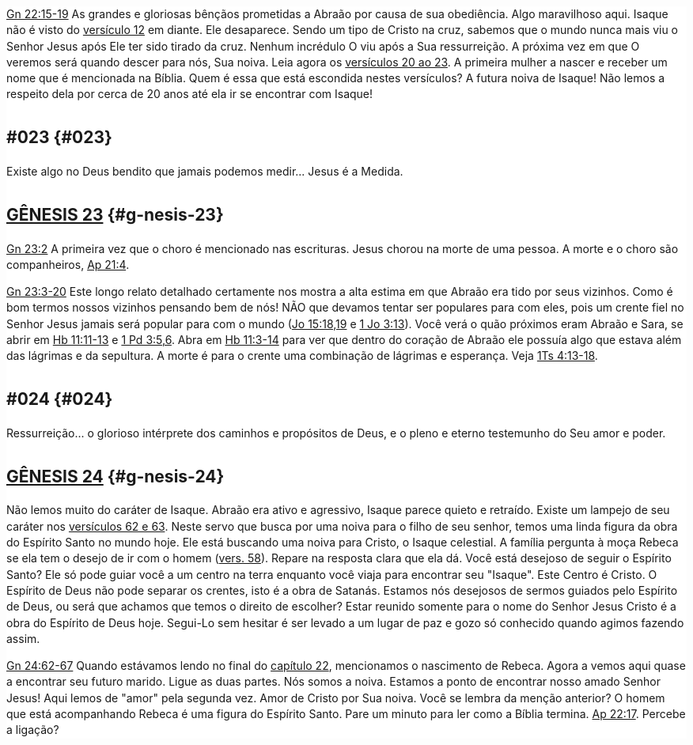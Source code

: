 [Gn 22:15-19](http://mysword.info/b?r=Gen_22:15-19) As grandes e gloriosas bênçãos prometidas a Abraão por causa de sua obediência. Algo maravilhoso aqui. Isaque não é visto do [versículo 12](http://mysword.info/b?r=Gen_22) em diante. Ele desaparece. Sendo um tipo de Cristo na cruz, sabemos que o mundo nunca mais viu o Senhor Jesus após Ele ter sido tirado da cruz. Nenhum incrédulo O viu após a Sua ressurreição. A próxima vez em que O veremos será quando descer para nós, Sua noiva. Leia agora os [versículos 20 ao 23](http://mysword.info/b?r=Gen_22:20-23). A primeira mulher a nascer e receber um nome que é mencionada na Bíblia. Quem é essa que está escondida nestes versículos? A futura noiva de Isaque! Não lemos a respeito dela por cerca de 20 anos até ela ir se encontrar com Isaque!

## #023 {#023}

Existe algo no Deus bendito que jamais podemos medir... Jesus é a Medida.

## [GÊNESIS 23](http://mysword.info/b?r=Gen_23) {#g-nesis-23}

[Gn 23:2](http://mysword.info/b?r=Gen_23:2) A primeira vez que o choro é mencionado nas escrituras. Jesus chorou na morte de uma pessoa. A morte e o choro são companheiros, [Ap 21:4](http://mysword.info/b?r=Rev_21:4).

[Gn 23:3-20](http://mysword.info/b?r=Gen_23:3-20) Este longo relato detalhado certamente nos mostra a alta estima em que Abraão era tido por seus vizinhos. Como é bom termos nossos vizinhos pensando bem de nós! NÃO que devamos tentar ser populares para com eles, pois um crente fiel no Senhor Jesus jamais será popular para com o mundo ([Jo 15:18,19](http://mysword.info/b?r=Joh_15:18,19) e [1 Jo 3:13](http://mysword.info/b?r=1Jo_3:13)). Você verá o quão próximos eram Abraão e Sara, se abrir em [Hb 11:11-13](https://mysword.info/b?r=Heb_11:11-13) e [1 Pd 3:5,6](https://mysword.info/b?r=1Pe_3:5,6). Abra em [Hb 11:3-14](https://mysword.info/b?r=Heb_11:3-14) para ver que dentro do coração de Abraão ele possuía algo que estava além das lágrimas e da sepultura. A morte é para o crente uma combinação de lágrimas e esperança. Veja [1Ts 4:13-18](http://mysword.info/b?r=1Th_4:13-18).

## #024 {#024}

Ressurreição... o glorioso intérprete dos caminhos e propósitos de Deus, e o pleno e eterno testemunho do Seu amor e poder.

## [GÊNESIS 24](http://mysword.info/b?r=Gen_24) {#g-nesis-24}

Não lemos muito do caráter de Isaque. Abraão era ativo e agressivo, Isaque parece quieto e retraído. Existe um lampejo de seu caráter nos [versículos 62 e 63](http://mysword.info/b?r=Gen_24:62,63). Neste servo que busca por uma noiva para o filho de seu senhor, temos uma linda figura da obra do Espírito Santo no mundo hoje. Ele está buscando uma noiva para Cristo, o Isaque celestial. A família pergunta à moça Rebeca se ela tem o desejo de ir com o homem ([vers. 58](http://mysword.info/b?r=Gen_24:58)). Repare na resposta clara que ela dá. Você está desejoso de seguir o Espírito Santo? Ele só pode guiar você a um centro na terra enquanto você viaja para encontrar seu &quot;Isaque&quot;. Este Centro é Cristo. O Espírito de Deus não pode separar os crentes, isto é a obra de Satanás. Estamos nós desejosos de sermos guiados pelo Espírito de Deus, ou será que achamos que temos o direito de escolher? Estar reunido somente para o nome do Senhor Jesus Cristo é a obra do Espírito de Deus hoje. Segui-Lo sem hesitar é ser levado a um lugar de paz e gozo só conhecido quando agimos fazendo assim.

[Gn 24:62-67](http://mysword.info/b?r=Gen_24:62-67) Quando estávamos lendo no final do [capítulo 22](http://mysword.info/b?r=Gen_22), mencionamos o nascimento de Rebeca. Agora a vemos aqui quase a encontrar seu futuro marido. Ligue as duas partes. Nós somos a noiva. Estamos a ponto de encontrar nosso amado Senhor Jesus! Aqui lemos de &quot;amor&quot; pela segunda vez. Amor de Cristo por Sua noiva. Você se lembra da menção anterior? O homem que está acompanhando Rebeca é uma figura do Espírito Santo. Pare um minuto para ler como a Bíblia termina. [Ap 22:17](http://mysword.info/b?r=Rev_22:17). Percebe a ligação?
